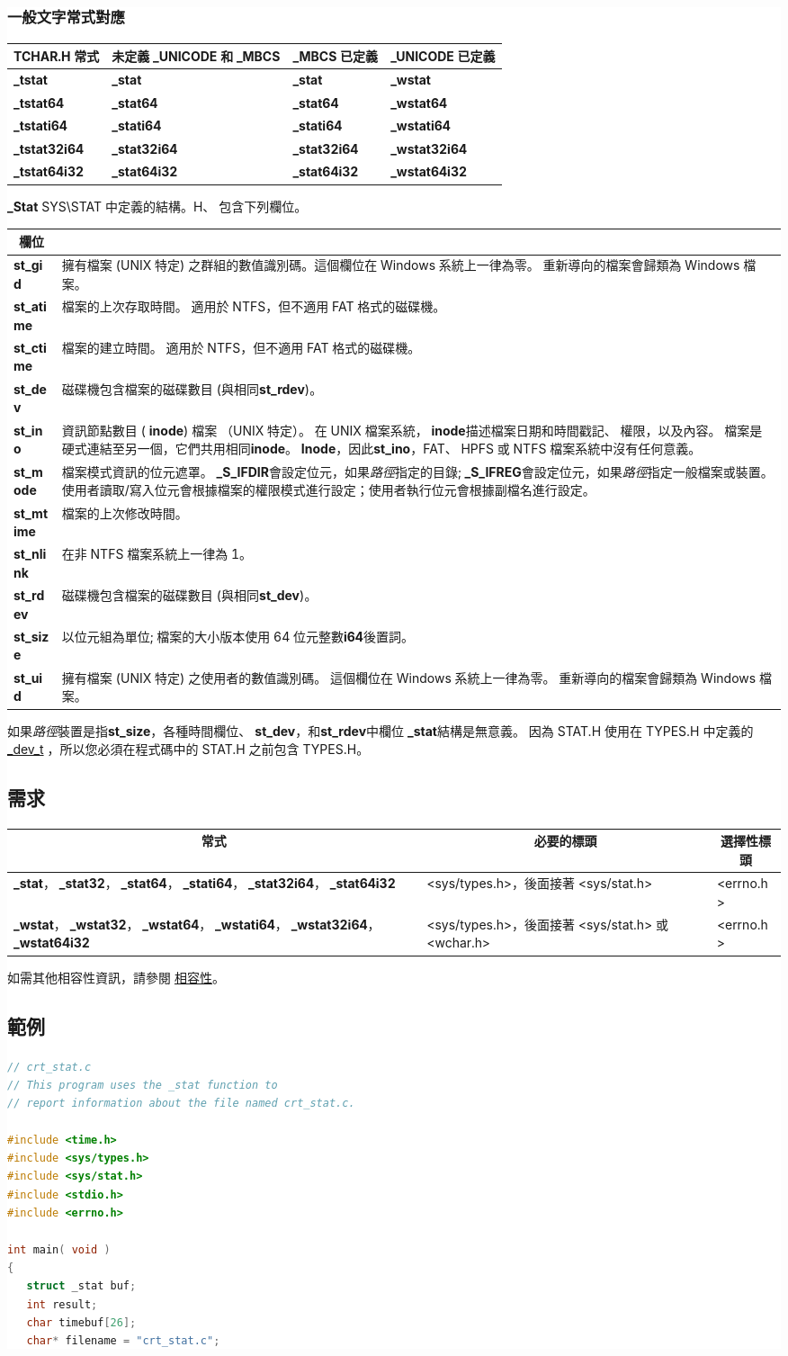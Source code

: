 ### <a name="generic-text-routine-mappings"></a>一般文字常式對應

|TCHAR.H 常式|未定義 _UNICODE 和 _MBCS|_MBCS 已定義|_UNICODE 已定義|
|---------------------|------------------------------------|--------------------|-----------------------|
|**_tstat**|**_stat**|**_stat**|**_wstat**|
|**_tstat64**|**_stat64**|**_stat64**|**_wstat64**|
|**_tstati64**|**_stati64**|**_stati64**|**_wstati64**|
|**_tstat32i64**|**_stat32i64**|**_stat32i64**|**_wstat32i64**|
|**_tstat64i32**|**_stat64i32**|**_stat64i32**|**_wstat64i32**|

**_Stat** SYS\STAT 中定義的結構。H、 包含下列欄位。

|欄位||
|-|-|
**st_gid**|擁有檔案 (UNIX 特定) 之群組的數值識別碼。這個欄位在 Windows 系統上一律為零。 重新導向的檔案會歸類為 Windows 檔案。
**st_atime**|檔案的上次存取時間。 適用於 NTFS，但不適用 FAT 格式的磁碟機。
**st_ctime**|檔案的建立時間。 適用於 NTFS，但不適用 FAT 格式的磁碟機。
**st_dev**|磁碟機包含檔案的磁碟數目 (與相同**st_rdev**)。
**st_ino**|資訊節點數目 ( **inode**) 檔案 （UNIX 特定）。 在 UNIX 檔案系統， **inode**描述檔案日期和時間戳記、 權限，以及內容。 檔案是硬式連結至另一個，它們共用相同**inode**。 **Inode**，因此**st_ino**，FAT、 HPFS 或 NTFS 檔案系統中沒有任何意義。
**st_mode**|檔案模式資訊的位元遮罩。 **_S_IFDIR**會設定位元，如果*路徑*指定的目錄; **_S_IFREG**會設定位元，如果*路徑*指定一般檔案或裝置。 使用者讀取/寫入位元會根據檔案的權限模式進行設定；使用者執行位元會根據副檔名進行設定。
**st_mtime**|檔案的上次修改時間。
**st_nlink**|在非 NTFS 檔案系統上一律為 1。
**st_rdev**|磁碟機包含檔案的磁碟數目 (與相同**st_dev**)。
**st_size**|以位元組為單位; 檔案的大小版本使用 64 位元整數**i64**後置詞。
**st_uid**|擁有檔案 (UNIX 特定) 之使用者的數值識別碼。 這個欄位在 Windows 系統上一律為零。 重新導向的檔案會歸類為 Windows 檔案。

如果*路徑*裝置是指**st_size**，各種時間欄位、 **st_dev**，和**st_rdev**中欄位 **_stat**結構是無意義。 因為 STAT.H 使用在 TYPES.H 中定義的 [_dev_t](../../c-runtime-library/standard-types.md) ，所以您必須在程式碼中的 STAT.H 之前包含 TYPES.H。

## <a name="requirements"></a>需求

|常式|必要的標頭|選擇性標頭|
|-------------|---------------------|----------------------|
|**_stat**， **_stat32**， **_stat64**， **_stati64**， **_stat32i64**， **_stat64i32**|\<sys/types.h>，後面接著 \<sys/stat.h>|\<errno.h>|
|**_wstat**， **_wstat32**， **_wstat64**， **_wstati64**， **_wstat32i64**， **_wstat64i32**|\<sys/types.h>，後面接著 \<sys/stat.h> 或 \<wchar.h>|\<errno.h>|

如需其他相容性資訊，請參閱 [相容性](../../c-runtime-library/compatibility.md)。

## <a name="example"></a>範例

```C
// crt_stat.c
// This program uses the _stat function to
// report information about the file named crt_stat.c.

#include <time.h>
#include <sys/types.h>
#include <sys/stat.h>
#include <stdio.h>
#include <errno.h>

int main( void )
{
   struct _stat buf;
   int result;
   char timebuf[26];
   char* filename = "crt_stat.c";
```